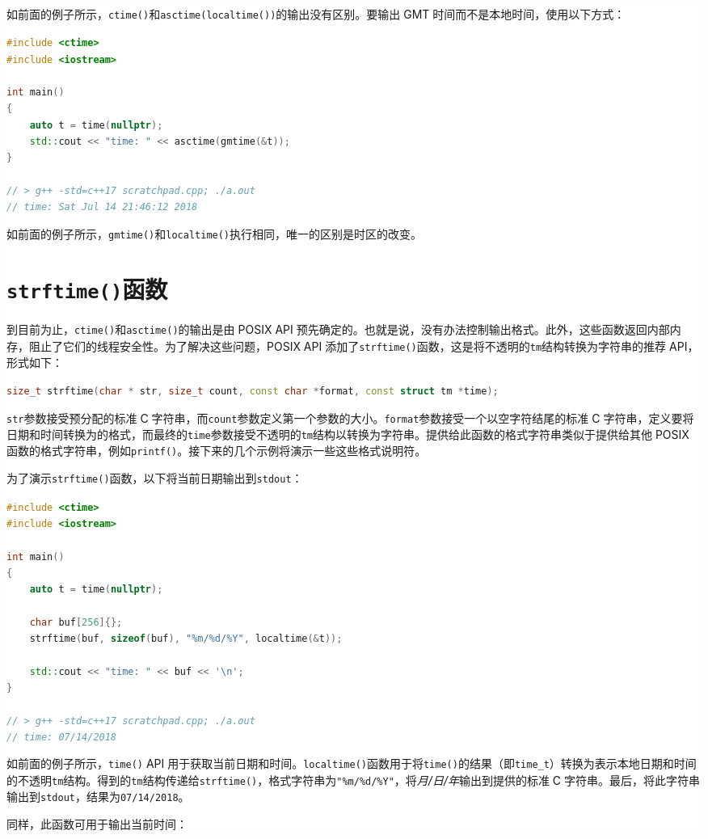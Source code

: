 如前面的例子所示，`ctime()`和`asctime(localtime())`的输出没有区别。要输出 GMT 时间而不是本地时间，使用以下方式：

```cpp
#include <ctime>
#include <iostream>

int main()
{
    auto t = time(nullptr);
    std::cout << "time: " << asctime(gmtime(&t));
}

// > g++ -std=c++17 scratchpad.cpp; ./a.out
// time: Sat Jul 14 21:46:12 2018
```

如前面的例子所示，`gmtime()`和`localtime()`执行相同，唯一的区别是时区的改变。

# `strftime()`函数

到目前为止，`ctime()`和`asctime()`的输出是由 POSIX API 预先确定的。也就是说，没有办法控制输出格式。此外，这些函数返回内部内存，阻止了它们的线程安全性。为了解决这些问题，POSIX API 添加了`strftime()`函数，这是将不透明的`tm`结构转换为字符串的推荐 API，形式如下：

```cpp
size_t strftime(char * str, size_t count, const char *format, const struct tm *time);
```

`str`参数接受预分配的标准 C 字符串，而`count`参数定义第一个参数的大小。`format`参数接受一个以空字符结尾的标准 C 字符串，定义要将日期和时间转换为的格式，而最终的`time`参数接受不透明的`tm`结构以转换为字符串。提供给此函数的格式字符串类似于提供给其他 POSIX 函数的格式字符串，例如`printf()`。接下来的几个示例将演示一些这些格式说明符。

为了演示`strftime()`函数，以下将当前日期输出到`stdout`：

```cpp
#include <ctime>
#include <iostream>

int main()
{
    auto t = time(nullptr);

    char buf[256]{};
    strftime(buf, sizeof(buf), "%m/%d/%Y", localtime(&t));

    std::cout << "time: " << buf << '\n';
}

// > g++ -std=c++17 scratchpad.cpp; ./a.out
// time: 07/14/2018
```

如前面的例子所示，`time()` API 用于获取当前日期和时间。`localtime()`函数用于将`time()`的结果（即`time_t`）转换为表示本地日期和时间的不透明`tm`结构。得到的`tm`结构传递给`strftime()`，格式字符串为`"%m/%d/%Y"`，将*月/日/年*输出到提供的标准 C 字符串。最后，将此字符串输出到`stdout`，结果为`07/14/2018`。

同样，此函数可用于输出当前时间：
